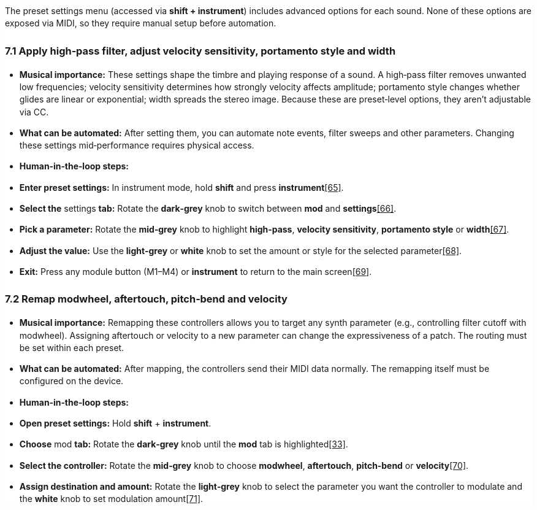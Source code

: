 The preset settings menu (accessed via **shift + instrument**) includes advanced options for each sound. None of these options are exposed via MIDI, so they require manual setup before automation.

### 7.1 Apply high‑pass filter, adjust velocity sensitivity, portamento style and width

* **Musical importance:** These settings shape the timbre and playing response of a sound. A high‑pass filter removes unwanted low frequencies; velocity sensitivity determines how strongly velocity affects amplitude; portamento style changes whether glides are linear or exponential; width spreads the stereo image. Because these are preset‑level options, they aren’t adjustable via CC.

* **What can be automated:** After setting them, you can automate note events, filter sweeps and other parameters. Changing these settings mid‑performance requires physical access.

* **Human‑in‑the‑loop steps:**

* **Enter preset settings:** In instrument mode, hold **shift** and press **instrument**[\[65\]](https://teenage.engineering/guides/op-xy/how-to#:~:text=hold%20shift%20then%20press%20instrument,to%20enter%20the%20preset%20settings).

* **Select the** settings **tab:** Rotate the **dark‑grey** knob to switch between **mod** and **settings**[\[66\]](https://teenage.engineering/guides/op-xy/instrument#:~:text=settings%2Fmod).

* **Pick a parameter:** Rotate the **mid‑grey** knob to highlight **high‑pass**, **velocity sensitivity**, **portamento style** or **width**[\[67\]](https://teenage.engineering/guides/op-xy/instrument#:~:text=setting).

* **Adjust the value:** Use the **light‑grey** or **white** knob to set the amount or style for the selected parameter[\[68\]](https://teenage.engineering/guides/op-xy/instrument#:~:text=rotate%20the%20light%20gray%20or,value%20on%20the%20selected%20setting).

* **Exit:** Press any module button (M1–M4) or **instrument** to return to the main screen[\[69\]](https://teenage.engineering/guides/op-xy/instrument#:~:text=14).

### 7.2 Remap modwheel, aftertouch, pitch‑bend and velocity

* **Musical importance:** Remapping these controllers allows you to target any synth parameter (e.g., controlling filter cutoff with modwheel). Assigning aftertouch or velocity to a new parameter can change the expressiveness of a patch. The routing must be set within each preset.

* **What can be automated:** After mapping, the controllers send their MIDI data normally. The remapping itself must be configured on the device.

* **Human‑in‑the‑loop steps:**

* **Open preset settings:** Hold **shift** \+ **instrument**.

* **Choose** mod **tab:** Rotate the **dark‑grey** knob until the **mod** tab is highlighted[\[33\]](https://teenage.engineering/guides/op-xy/instrument#:~:text=settings%2Fmod).

* **Select the controller:** Rotate the **mid‑grey** knob to choose **modwheel**, **aftertouch**, **pitch‑bend** or **velocity**[\[70\]](https://teenage.engineering/guides/op-xy/instrument#:~:text=setting).

* **Assign destination and amount:** Rotate the **light‑grey** knob to select the parameter you want the controller to modulate and the **white** knob to set modulation amount[\[71\]](https://teenage.engineering/guides/op-xy/instrument#:~:text=rotate%20the%20light%20gray%20or,value%20on%20the%20selected%20setting).
